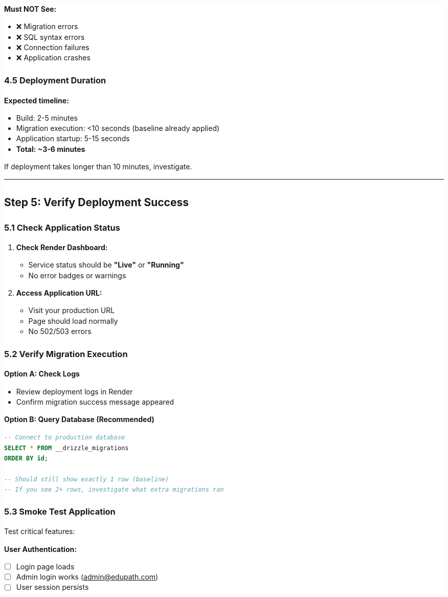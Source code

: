 **Must NOT See:**
- ❌ Migration errors
- ❌ SQL syntax errors
- ❌ Connection failures
- ❌ Application crashes

### 4.5 Deployment Duration

**Expected timeline:**
- Build: 2-5 minutes
- Migration execution: <10 seconds (baseline already applied)
- Application startup: 5-15 seconds
- **Total: ~3-6 minutes**

If deployment takes longer than 10 minutes, investigate.

---

## Step 5: Verify Deployment Success

### 5.1 Check Application Status

1. **Check Render Dashboard:**
   - Service status should be **"Live"** or **"Running"**
   - No error badges or warnings

2. **Access Application URL:**
   - Visit your production URL
   - Page should load normally
   - No 502/503 errors

### 5.2 Verify Migration Execution

**Option A: Check Logs**
- Review deployment logs in Render
- Confirm migration success message appeared

**Option B: Query Database (Recommended)**
```sql
-- Connect to production database
SELECT * FROM __drizzle_migrations
ORDER BY id;

-- Should still show exactly 1 row (baseline)
-- If you see 2+ rows, investigate what extra migrations ran
```

### 5.3 Smoke Test Application

Test critical features:

**User Authentication:**
- [ ] Login page loads
- [ ] Admin login works (admin@edupath.com)
- [ ] User session persists

